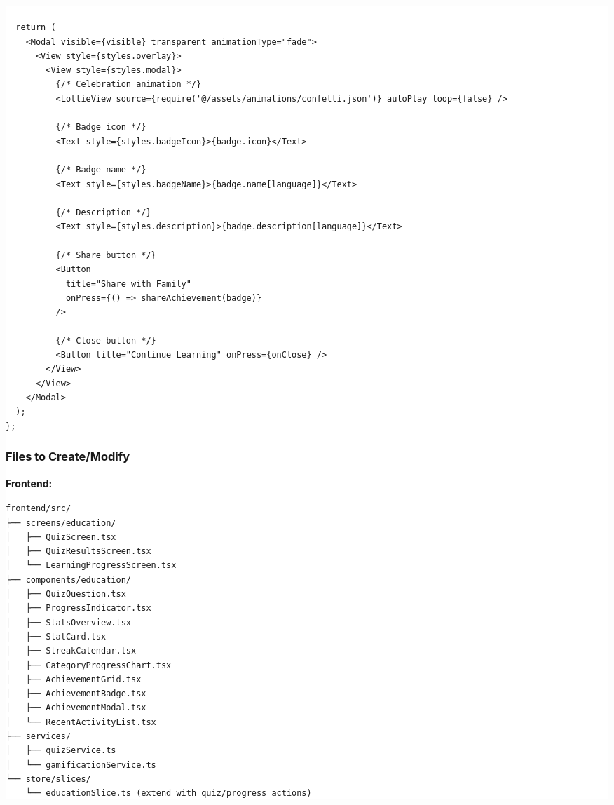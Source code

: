 ```tsx

  return (
    <Modal visible={visible} transparent animationType="fade">
      <View style={styles.overlay}>
        <View style={styles.modal}>
          {/* Celebration animation */}
          <LottieView source={require('@/assets/animations/confetti.json')} autoPlay loop={false} />

          {/* Badge icon */}
          <Text style={styles.badgeIcon}>{badge.icon}</Text>

          {/* Badge name */}
          <Text style={styles.badgeName}>{badge.name[language]}</Text>

          {/* Description */}
          <Text style={styles.description}>{badge.description[language]}</Text>

          {/* Share button */}
          <Button
            title="Share with Family"
            onPress={() => shareAchievement(badge)}
          />

          {/* Close button */}
          <Button title="Continue Learning" onPress={onClose} />
        </View>
      </View>
    </Modal>
  );
};
```

### Files to Create/Modify

**Frontend:**
```
frontend/src/
├── screens/education/
│   ├── QuizScreen.tsx
│   ├── QuizResultsScreen.tsx
│   └── LearningProgressScreen.tsx
├── components/education/
│   ├── QuizQuestion.tsx
│   ├── ProgressIndicator.tsx
│   ├── StatsOverview.tsx
│   ├── StatCard.tsx
│   ├── StreakCalendar.tsx
│   ├── CategoryProgressChart.tsx
│   ├── AchievementGrid.tsx
│   ├── AchievementBadge.tsx
│   ├── AchievementModal.tsx
│   └── RecentActivityList.tsx
├── services/
│   ├── quizService.ts
│   └── gamificationService.ts
└── store/slices/
    └── educationSlice.ts (extend with quiz/progress actions)
```
